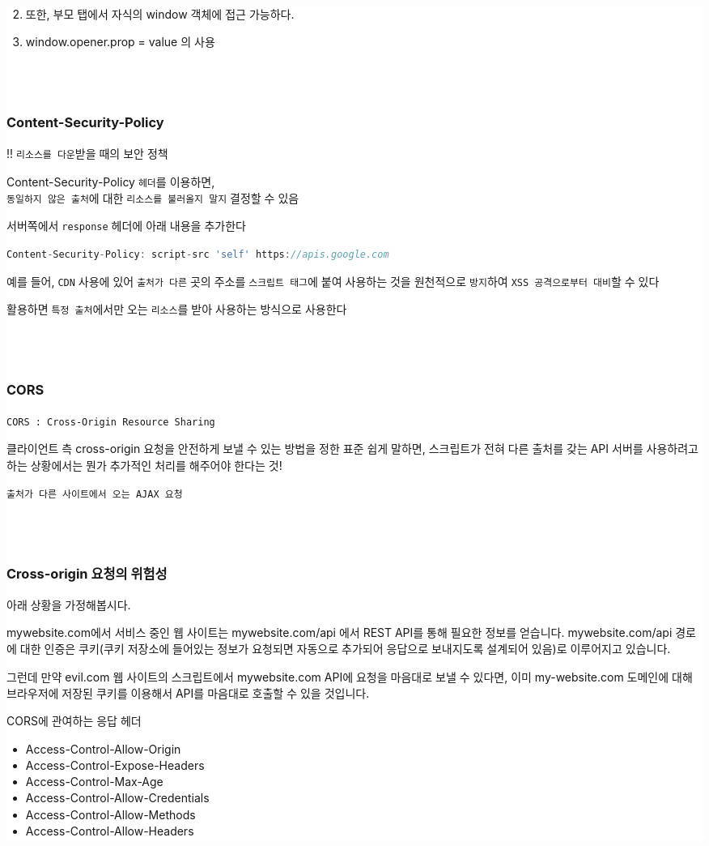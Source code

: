 2. 또한, 부모 탭에서 자식의 window 객체에 접근 가능하다. 

3. window.opener.prop = value 의 사용





<br></br>
### Content-Security-Policy

!! `리소스를 다운`받을 때의 보안 정책

Content-Security-Policy `헤더`를 이용하면, <br> 
`동일하지 않은 출처`에 대한 `리소스를 불러올지 말지` 결정할 수 있음


서버쪽에서 `response` 헤더에 아래 내용을 추가한다

```js
Content-Security-Policy: script-src 'self' https://apis.google.com
```


예를 들어, `CDN` 사용에 있어 `출처가 다른` 곳의 주소를 `스크립트 태그`에 붙여 사용하는 것을 원천적으로 `방지`하여 `XSS 공격으로부터 대비`할 수 있다

활용하면 `특정 출처`에서만 오는 `리소스`를 받아 사용하는 방식으로 사용한다




<br></br>
### CORS

`CORS : Cross-Origin Resource Sharing`

클라이언트 측 cross-origin 요청을 
안전하게 보낼 수 있는 방법을 정한 표준
쉽게 말하면, 스크립트가 전혀 다른 출처를 갖는 API 서버를 사용하려고 하는 상황에서는 뭔가 추가적인 처리를 해주어야 한다는 것!

`출처가 다른 사이트에서 오는 AJAX 요청`




<br></br>
### Cross-origin 요청의 위험성

아래 상황을 가정해봅시다.

mywebsite.com에서 서비스 중인 웹 사이트는 mywebsite.com/api 에서 REST API를 통해 필요한 정보를 얻습니다. mywebsite.com/api 경로에 대한 인증은 쿠키(쿠키 저장소에 들어있는 정보가 요청되면 자동으로 추가되어 응답으로 보내지도록 설계되어 있음)로 이루어지고 있습니다.

그런데 만약 evil.com 웹 사이트의 스크립트에서 mywebsite.com API에 요청을 마음대로 보낼 수 있다면, 이미 my-website.com 도메인에 대해 브라우저에 저장된 쿠키를 이용해서 API를 마음대로 호출할 수 있을 것입니다.

CORS에 관여하는 응답 헤더

- Access-Control-Allow-Origin
- Access-Control-Expose-Headers
- Access-Control-Max-Age
- Access-Control-Allow-Credentials
- Access-Control-Allow-Methods
- Access-Control-Allow-Headers
